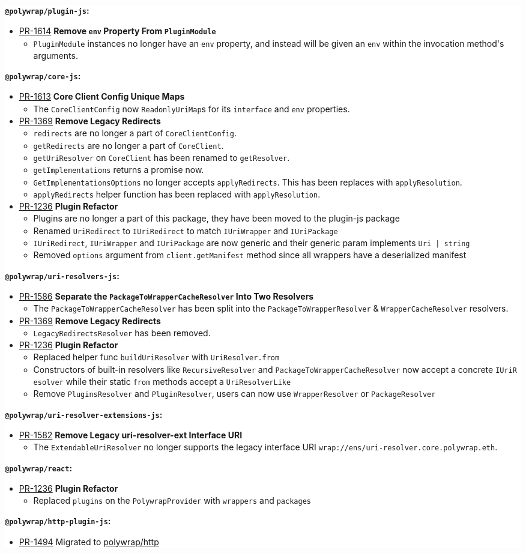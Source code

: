 
**`@polywrap/plugin-js`:**
* [PR-1614](https://github.com/polywrap/toolchain/pull/1614) **Remove `env` Property From `PluginModule`**
  * `PluginModule` instances no longer have an `env` property, and instead will be given an `env` within the invocation method's arguments.

**`@polywrap/core-js`:**
* [PR-1613](https://github.com/polywrap/toolchain/pull/1613) **Core Client Config Unique Maps**
  * The `CoreClientConfig` now `ReadonlyUriMap`s for its `interface` and `env` properties.
* [PR-1369](https://github.com/polywrap/toolchain/pull/1369) **Remove Legacy Redirects**
  * `redirects` are no longer a part of `CoreClientConfig`.
  * `getRedirects` are no longer a part of `CoreClient`.
  * `getUriResolver` on `CoreClient` has been renamed to `getResolver`.
  * `getImplementations` returns a promise now.
  * `GetImplementationsOptions` no longer accepts `applyRedirects`. This has been replaces with `applyResolution`.
  * `applyRedirects` helper function has been replaced with `applyResolution`.
* [PR-1236](https://github.com/polywrap/toolchain/pull/1236) **Plugin Refactor**
  * Plugins are no longer a part of this package, they have been moved to the plugin-js package
  * Renamed `UriRedirect` to `IUriRedirect` to match `IUriWrapper` and `IUriPackage`
  * `IUriRedirect`, `IUriWrapper` and `IUriPackage` are now generic and their generic param implements `Uri | string`
  * Removed `options` argument from `client.getManifest` method since all wrappers have a deserialized manifest

**`@polywrap/uri-resolvers-js`:**
* [PR-1586](https://github.com/polywrap/toolchain/pull/1586) **Separate the `PackageToWrapperCacheResolver` Into Two Resolvers**
  * The `PackageToWrapperCacheResolver` has been split into the `PackageToWrapperResolver` & `WrapperCacheResolver` resolvers.
* [PR-1369](https://github.com/polywrap/toolchain/pull/1369) **Remove Legacy Redirects**
  * `LegacyRedirectsResolver` has been removed.
* [PR-1236](https://github.com/polywrap/toolchain/pull/1236) **Plugin Refactor**
  * Replaced helper func `buildUriResolver` with `UriResolver.from`
  * Constructors of built-in resolvers like `RecursiveResolver` and `PackageToWrapperCacheResolver` now accept a concrete `IUriResolver` while their static `from` methods accept a `UriResolverLike` 
  * Remove `PluginsResolver` and `PluginResolver`, users can now use `WrapperResolver` or `PackageResolver`

**`@polywrap/uri-resolver-extensions-js`:**
* [PR-1582](https://github.com/polywrap/toolchain/pull/1582) **Remove Legacy uri-resolver-ext Interface URI**
  * The `ExtendableUriResolver` no longer supports the legacy interface URI `wrap://ens/uri-resolver.core.polywrap.eth`.

**`@polywrap/react`:**
* [PR-1236](https://github.com/polywrap/toolchain/pull/1236) **Plugin Refactor**
  * Replaced `plugins` on the `PolywrapProvider` with `wrappers` and `packages`

**`@polywrap/http-plugin-js`:**
* [PR-1494](https://github.com/polywrap/toolchain/pull/1494) Migrated to [polywrap/http](https://github.com/polywrap/http)
